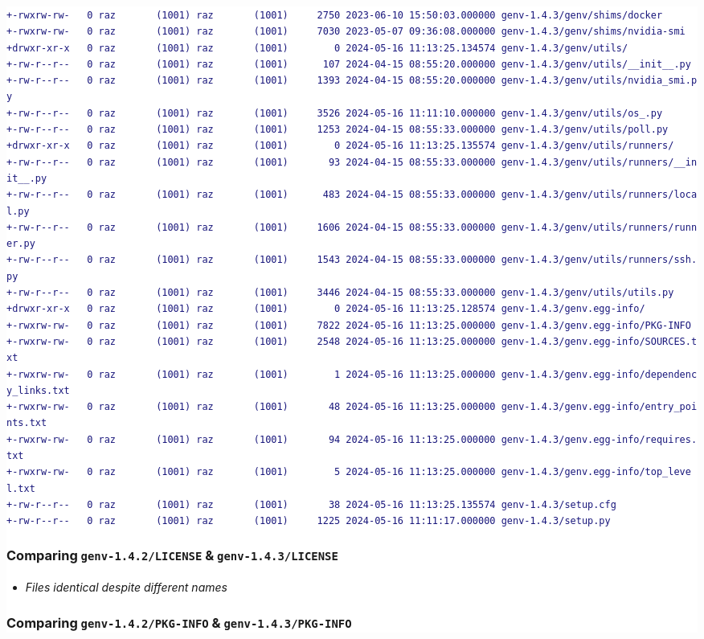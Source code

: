 ```diff
+-rwxrw-rw-   0 raz       (1001) raz       (1001)     2750 2023-06-10 15:50:03.000000 genv-1.4.3/genv/shims/docker
+-rwxrw-rw-   0 raz       (1001) raz       (1001)     7030 2023-05-07 09:36:08.000000 genv-1.4.3/genv/shims/nvidia-smi
+drwxr-xr-x   0 raz       (1001) raz       (1001)        0 2024-05-16 11:13:25.134574 genv-1.4.3/genv/utils/
+-rw-r--r--   0 raz       (1001) raz       (1001)      107 2024-04-15 08:55:20.000000 genv-1.4.3/genv/utils/__init__.py
+-rw-r--r--   0 raz       (1001) raz       (1001)     1393 2024-04-15 08:55:20.000000 genv-1.4.3/genv/utils/nvidia_smi.py
+-rw-r--r--   0 raz       (1001) raz       (1001)     3526 2024-05-16 11:11:10.000000 genv-1.4.3/genv/utils/os_.py
+-rw-r--r--   0 raz       (1001) raz       (1001)     1253 2024-04-15 08:55:33.000000 genv-1.4.3/genv/utils/poll.py
+drwxr-xr-x   0 raz       (1001) raz       (1001)        0 2024-05-16 11:13:25.135574 genv-1.4.3/genv/utils/runners/
+-rw-r--r--   0 raz       (1001) raz       (1001)       93 2024-04-15 08:55:33.000000 genv-1.4.3/genv/utils/runners/__init__.py
+-rw-r--r--   0 raz       (1001) raz       (1001)      483 2024-04-15 08:55:33.000000 genv-1.4.3/genv/utils/runners/local.py
+-rw-r--r--   0 raz       (1001) raz       (1001)     1606 2024-04-15 08:55:33.000000 genv-1.4.3/genv/utils/runners/runner.py
+-rw-r--r--   0 raz       (1001) raz       (1001)     1543 2024-04-15 08:55:33.000000 genv-1.4.3/genv/utils/runners/ssh.py
+-rw-r--r--   0 raz       (1001) raz       (1001)     3446 2024-04-15 08:55:33.000000 genv-1.4.3/genv/utils/utils.py
+drwxr-xr-x   0 raz       (1001) raz       (1001)        0 2024-05-16 11:13:25.128574 genv-1.4.3/genv.egg-info/
+-rwxrw-rw-   0 raz       (1001) raz       (1001)     7822 2024-05-16 11:13:25.000000 genv-1.4.3/genv.egg-info/PKG-INFO
+-rwxrw-rw-   0 raz       (1001) raz       (1001)     2548 2024-05-16 11:13:25.000000 genv-1.4.3/genv.egg-info/SOURCES.txt
+-rwxrw-rw-   0 raz       (1001) raz       (1001)        1 2024-05-16 11:13:25.000000 genv-1.4.3/genv.egg-info/dependency_links.txt
+-rwxrw-rw-   0 raz       (1001) raz       (1001)       48 2024-05-16 11:13:25.000000 genv-1.4.3/genv.egg-info/entry_points.txt
+-rwxrw-rw-   0 raz       (1001) raz       (1001)       94 2024-05-16 11:13:25.000000 genv-1.4.3/genv.egg-info/requires.txt
+-rwxrw-rw-   0 raz       (1001) raz       (1001)        5 2024-05-16 11:13:25.000000 genv-1.4.3/genv.egg-info/top_level.txt
+-rw-r--r--   0 raz       (1001) raz       (1001)       38 2024-05-16 11:13:25.135574 genv-1.4.3/setup.cfg
+-rw-r--r--   0 raz       (1001) raz       (1001)     1225 2024-05-16 11:11:17.000000 genv-1.4.3/setup.py
```

### Comparing `genv-1.4.2/LICENSE` & `genv-1.4.3/LICENSE`

 * *Files identical despite different names*

### Comparing `genv-1.4.2/PKG-INFO` & `genv-1.4.3/PKG-INFO`
